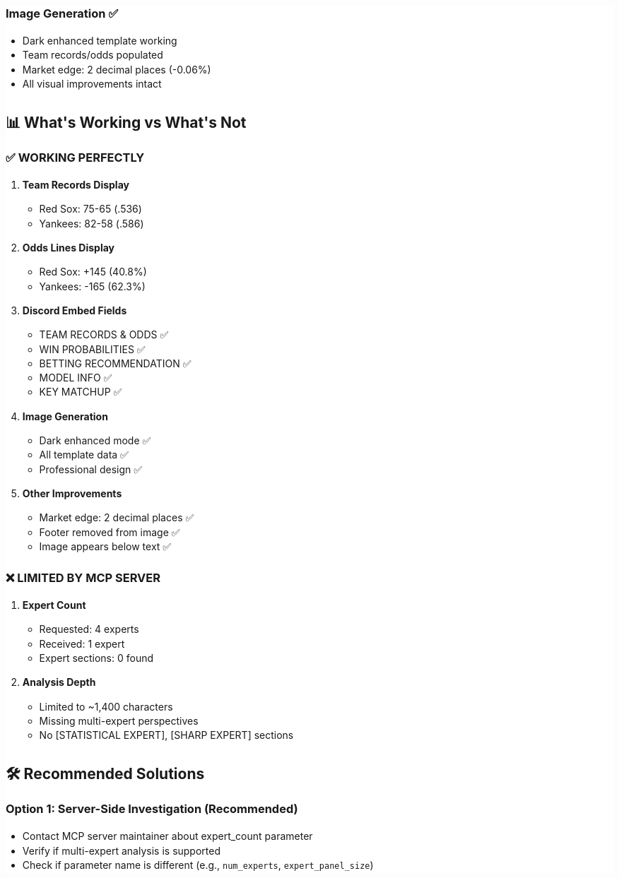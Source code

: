 ### Image Generation ✅
- Dark enhanced template working
- Team records/odds populated
- Market edge: 2 decimal places (-0.06%)
- All visual improvements intact

## 📊 What's Working vs What's Not

### ✅ WORKING PERFECTLY
1. **Team Records Display**
   - Red Sox: 75-65 (.536)
   - Yankees: 82-58 (.586)

2. **Odds Lines Display**
   - Red Sox: +145 (40.8%)
   - Yankees: -165 (62.3%)

3. **Discord Embed Fields**
   - TEAM RECORDS & ODDS ✅
   - WIN PROBABILITIES ✅
   - BETTING RECOMMENDATION ✅
   - MODEL INFO ✅
   - KEY MATCHUP ✅

4. **Image Generation**
   - Dark enhanced mode ✅
   - All template data ✅
   - Professional design ✅

5. **Other Improvements**
   - Market edge: 2 decimal places ✅
   - Footer removed from image ✅
   - Image appears below text ✅

### ❌ LIMITED BY MCP SERVER
1. **Expert Count**
   - Requested: 4 experts
   - Received: 1 expert
   - Expert sections: 0 found

2. **Analysis Depth**
   - Limited to ~1,400 characters
   - Missing multi-expert perspectives
   - No [STATISTICAL EXPERT], [SHARP EXPERT] sections

## 🛠️ Recommended Solutions

### Option 1: Server-Side Investigation (Recommended)
- Contact MCP server maintainer about expert_count parameter
- Verify if multi-expert analysis is supported
- Check if parameter name is different (e.g., `num_experts`, `expert_panel_size`)
